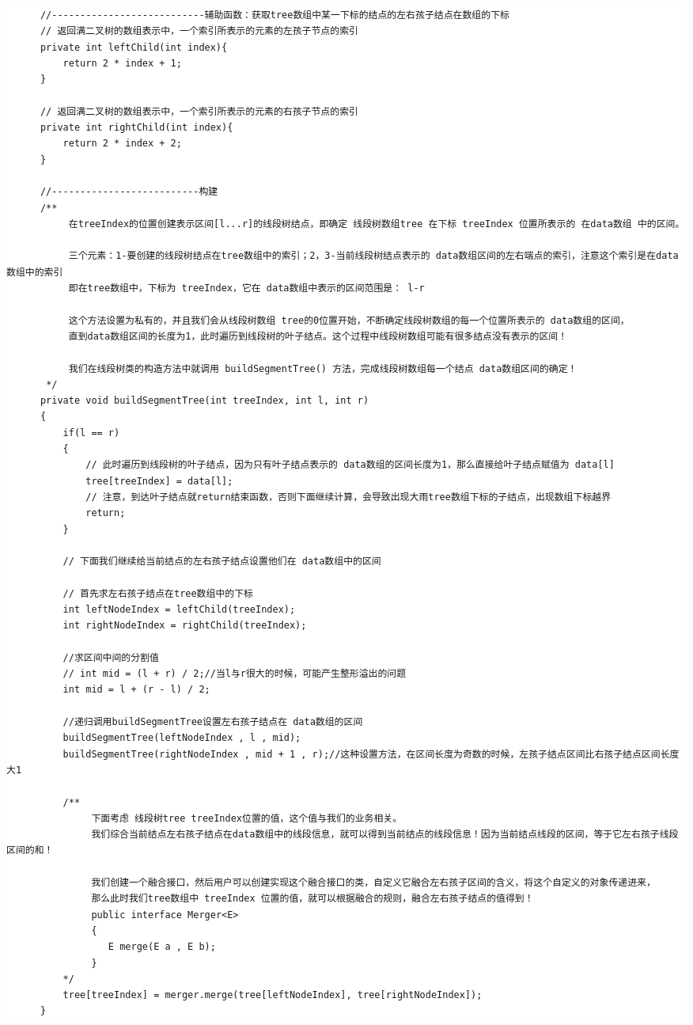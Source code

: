           //---------------------------辅助函数：获取tree数组中某一下标的结点的左右孩子结点在数组的下标
          // 返回满二叉树的数组表示中，一个索引所表示的元素的左孩子节点的索引
          private int leftChild(int index){
              return 2 * index + 1;
          }
  
          // 返回满二叉树的数组表示中，一个索引所表示的元素的右孩子节点的索引
          private int rightChild(int index){
              return 2 * index + 2;
          }
  
          //--------------------------构建
          /**
               在treeIndex的位置创建表示区间[l...r]的线段树结点，即确定 线段树数组tree 在下标 treeIndex 位置所表示的 在data数组 中的区间。
  
               三个元素：1-要创建的线段树结点在tree数组中的索引；2，3-当前线段树结点表示的 data数组区间的左右端点的索引，注意这个索引是在data数组中的索引
               即在tree数组中，下标为 treeIndex，它在 data数组中表示的区间范围是： l-r
  
               这个方法设置为私有的，并且我们会从线段树数组 tree的0位置开始，不断确定线段树数组的每一个位置所表示的 data数组的区间，
               直到data数组区间的长度为1，此时遍历到线段树的叶子结点。这个过程中线段树数组可能有很多结点没有表示的区间！
  
               我们在线段树类的构造方法中就调用 buildSegmentTree() 方法，完成线段树数组每一个结点 data数组区间的确定！
           */
          private void buildSegmentTree(int treeIndex, int l, int r)
          {
              if(l == r)
              {
                  // 此时遍历到线段树的叶子结点，因为只有叶子结点表示的 data数组的区间长度为1，那么直接给叶子结点赋值为 data[l]
                  tree[treeIndex] = data[l];
                  // 注意，到达叶子结点就return结束函数，否则下面继续计算，会导致出现大雨tree数组下标的子结点，出现数组下标越界
                  return;
              }
  
              // 下面我们继续给当前结点的左右孩子结点设置他们在 data数组中的区间
  
              // 首先求左右孩子结点在tree数组中的下标
              int leftNodeIndex = leftChild(treeIndex);
              int rightNodeIndex = rightChild(treeIndex);
  
              //求区间中间的分割值
              // int mid = (l + r) / 2;//当l与r很大的时候，可能产生整形溢出的问题
              int mid = l + (r - l) / 2;
  
              //递归调用buildSegmentTree设置左右孩子结点在 data数组的区间
              buildSegmentTree(leftNodeIndex , l , mid);
              buildSegmentTree(rightNodeIndex , mid + 1 , r);//这种设置方法，在区间长度为奇数的时候，左孩子结点区间比右孩子结点区间长度大1
  
              /**
                   下面考虑 线段树tree treeIndex位置的值，这个值与我们的业务相关。
                   我们综合当前结点左右孩子结点在data数组中的线段信息，就可以得到当前结点的线段信息！因为当前结点线段的区间，等于它左右孩子线段区间的和！
  
                   我们创建一个融合接口，然后用户可以创建实现这个融合接口的类，自定义它融合左右孩子区间的含义，将这个自定义的对象传递进来，
                   那么此时我们tree数组中 treeIndex 位置的值，就可以根据融合的规则，融合左右孩子结点的值得到！
                   public interface Merger<E>
                   {
                      E merge(E a , E b);
                   }
              */
              tree[treeIndex] = merger.merge(tree[leftNodeIndex], tree[rightNodeIndex]);
          }
  